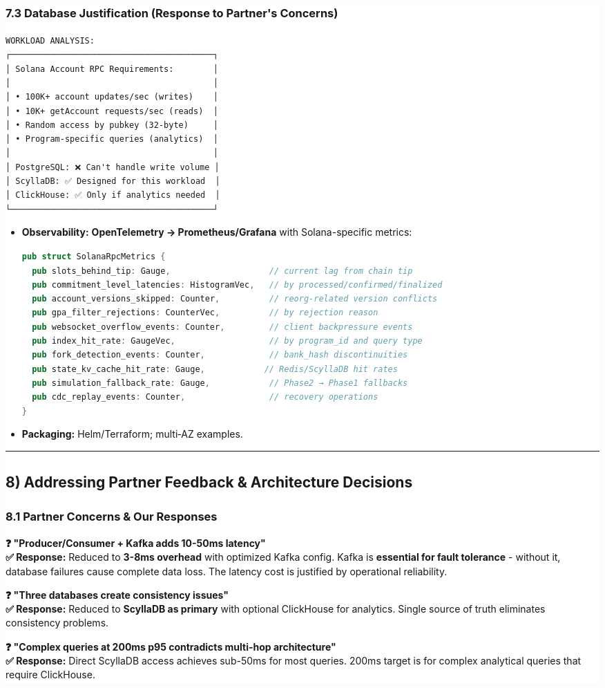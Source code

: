 ### 7.3 Database Justification (Response to Partner's Concerns)
```
WORKLOAD ANALYSIS:
┌─────────────────────────────────────────┐
│ Solana Account RPC Requirements:        │
│                                         │
│ • 100K+ account updates/sec (writes)    │
│ • 10K+ getAccount requests/sec (reads)  │
│ • Random access by pubkey (32-byte)     │
│ • Program-specific queries (analytics)  │
│                                         │
│ PostgreSQL: ❌ Can't handle write volume │
│ ScyllaDB: ✅ Designed for this workload  │
│ ClickHouse: ✅ Only if analytics needed  │
└─────────────────────────────────────────┘
```  
- **Observability:** **OpenTelemetry → Prometheus/Grafana** with Solana-specific metrics:
  ```rust
  pub struct SolanaRpcMetrics {
    pub slots_behind_tip: Gauge,                    // current lag from chain tip
    pub commitment_level_latencies: HistogramVec,   // by processed/confirmed/finalized
    pub account_versions_skipped: Counter,          // reorg-related version conflicts
    pub gpa_filter_rejections: CounterVec,          // by rejection reason
    pub websocket_overflow_events: Counter,         // client backpressure events
    pub index_hit_rate: GaugeVec,                   // by program_id and query type
    pub fork_detection_events: Counter,             // bank_hash discontinuities
    pub state_kv_cache_hit_rate: Gauge,            // Redis/ScyllaDB hit rates
    pub simulation_fallback_rate: Gauge,            // Phase2 → Phase1 fallbacks
    pub cdc_replay_events: Counter,                 // recovery operations
  }
  ```
- **Packaging:** Helm/Terraform; multi‑AZ examples.

---

## 8) Addressing Partner Feedback & Architecture Decisions

### 8.1 Partner Concerns & Our Responses

**❓ "Producer/Consumer + Kafka adds 10-50ms latency"**  
**✅ Response:** Reduced to **3-8ms overhead** with optimized Kafka config. Kafka is **essential for fault tolerance** - without it, database failures cause complete data loss. The latency cost is justified by operational reliability.

**❓ "Three databases create consistency issues"**  
**✅ Response:** Reduced to **ScyllaDB as primary** with optional ClickHouse for analytics. Single source of truth eliminates consistency problems.

**❓ "Complex queries at 200ms p95 contradicts multi-hop architecture"**  
**✅ Response:** Direct ScyllaDB access achieves sub-50ms for most queries. 200ms target is for complex analytical queries that require ClickHouse.
